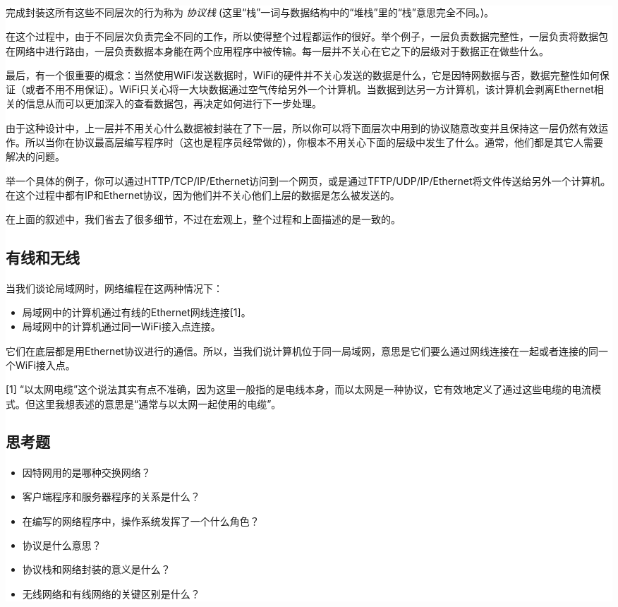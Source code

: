 完成封装这所有这些不同层次的行为称为 _协议栈_ (这里“栈”一词与数据结构中的“堆栈”里的“栈”意思完全不同。)。

在这个过程中，由于不同层次负责完全不同的工作，所以使得整个过程都运作的很好。举个例子，一层负责数据完整性，一层负责将数据包在网络中进行路由，一层负责数据本身能在两个应用程序中被传输。每一层并不关心在它之下的层级对于数据正在做些什么。

最后，有一个很重要的概念：当然使用WiFi发送数据时，WiFi的硬件并不关心发送的数据是什么，它是因特网数据与否，数据完整性如何保证（或者不用不用保证）。WiFi只关心将一大块数据通过空气传给另外一个计算机。当数据到达另一方计算机，该计算机会剥离Ethernet相关的信息从而可以更加深入的查看数据包，再决定如何进行下一步处理。

由于这种设计中，上一层并不用关心什么数据被封装在了下一层，所以你可以将下面层次中用到的协议随意改变并且保持这一层仍然有效运作。所以当你在协议最高层编写程序时（这也是程序员经常做的），你根本不用关心下面的层级中发生了什么。通常，他们都是其它人需要解决的问题。

举一个具体的例子，你可以通过HTTP/TCP/IP/Ethernet访问到一个网页，或是通过TFTP/UDP/IP/Ethernet将文件传送给另外一个计算机。在这个过程中都有IP和Ethernet协议，因为他们并不关心他们上层的数据是怎么被发送的。

在上面的叙述中，我们省去了很多细节，不过在宏观上，整个过程和上面描述的是一致的。 

## 有线和无线

当我们谈论局域网时，网络编程在这两种情况下：

* 局域网中的计算机通过有线的Ethernet网线连接[1]。
* 局域网中的计算机通过同一WiFi接入点连接。
  
它们在底层都是用Ethernet协议进行的通信。所以，当我们说计算机位于同一局域网，意思是它们要么通过网线连接在一起或者连接的同一个WiFi接入点。

[1] “以太网电缆”这个说法其实有点不准确，因为这里一般指的是电线本身，而以太网是一种协议，它有效地定义了通过这些电缆的电流模式。但这里我想表述的意思是“通常与以太网一起使用的电缆”。

## 思考题

* 因特网用的是哪种交换网络？ 
  
* 客户端程序和服务器程序的关系是什么？
  
* 在编写的网络程序中，操作系统发挥了一个什么角色？
   
* 协议是什么意思？
 
* 协议栈和网络封装的意义是什么？
  
* 无线网络和有线网络的关键区别是什么？

